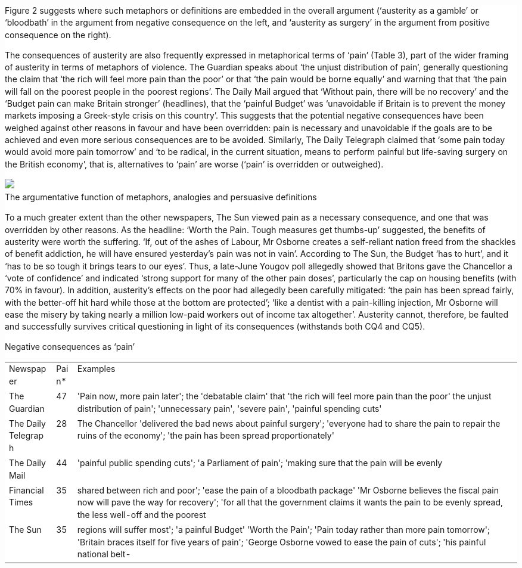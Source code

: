 Figure 2 suggests where such metaphors or definitions are embedded in the overall argument (‘austerity as a gamble’ or ‘bloodbath’ in the argument from negative consequence on the left, and ‘austerity as surgery’ in the argument from positive consequence on the right).

The consequences of austerity are also frequently expressed in metaphorical terms of ‘pain’ (Table 3), part of the wider framing of austerity in terms of metaphors of violence. The Guardian speaks about ‘the unjust distribution of pain’, generally questioning the claim that ‘the rich will feel more pain than the poor’ or that ‘the pain would be borne equally’ and warning that that ‘the pain will fall on the poorest people in the poorest regions’. The Daily Mail argued that ‘Without pain, there will be no recovery’ and the ‘Budget pain can make Britain stronger’ (headlines), that the ‘painful Budget’ was ‘unavoidable if Britain is to prevent the money markets imposing a Greek-style crisis on this country’. This suggests that the potential negative consequences have been weighed against other reasons in favour and have been overridden: pain is necessary and unavoidable if the goals are to be achieved and even more serious consequences are to be avoided. Similarly, The Daily Telegraph claimed that ‘some pain today would avoid more pain tomorrow’ and ‘to be radical, in the current situation, means to perform painful but life-saving surgery on the British economy’, that is, alternatives to ‘pain’ are worse (‘pain’ is overridden or outweighed).

![](img/40cc9d15b978c943d1fde97527ef551943f8f920b61b153e85e029ce8ddb188c.jpg)  
The argumentative function of metaphors, analogies and persuasive definitions

To a much greater extent than the other newspapers, The Sun viewed pain as a necessary consequence, and one that was overridden by other reasons. As the headline: ‘Worth the Pain. Tough measures get thumbs-up’ suggested, the benefits of austerity were worth the suffering. ‘If, out of the ashes of Labour, Mr Osborne creates a self-reliant nation freed from the shackles of benefit addiction, he will have ensured yesterday’s pain was not in vain’. According to The Sun, the Budget ‘has to hurt’, and it ‘has to be so tough it brings tears to our eyes’. Thus, a late-June Yougov poll allegedly showed that Britons gave the Chancellor a ‘vote of confidence’ and indicated ‘strong support for many of the other pain doses’, particularly the cap on housing benefits (with $70 \%$ in favour). In addition, austerity’s effects on the poor had allegedly been carefully mitigated: ‘the pain has been spread fairly, with the better-off hit hard while those at the bottom are protected’; ‘like a dentist with a pain-killing injection, Mr Osborne will ease the misery by taking nearly a million low-paid workers out of income tax altogether’. Austerity cannot, therefore, be faulted and successfully survives critical questioning in light of its consequences (withstands both CQ4 and CQ5).

Negative consequences as ‘pain’   

<html><body><table><tr><td> Newspaper</td><td>Pain*</td><td>Examples</td></tr><tr><td>The Guardian</td><td>47</td><td>&#x27;Pain now, more pain later&#x27;; the &#x27;debatable claim&#x27; that &#x27;the rich will feel more pain than the poor&#x27; the unjust distribution of pain&#x27;; &#x27;unnecessary pain&#x27;, &#x27;severe pain&#x27;, &#x27;painful spending cuts&#x27;</td></tr><tr><td>The Daily Telegraph</td><td>28</td><td>The Chancellor &#x27;delivered the bad news about painful surgery&#x27;; &#x27;everyone had to share the pain to repair the ruins of the economy&#x27;; &#x27;the pain has been spread proportionately&#x27;</td></tr><tr><td>The Daily Mail</td><td>44</td><td>&#x27;painful public spending cuts&#x27;; &#x27;a Parliament of pain&#x27;; &#x27;making sure that the pain will be evenly</td></tr><tr><td>Financial Times</td><td>35</td><td>shared between rich and poor&#x27;; &#x27;ease the pain of a bloodbath package&#x27; &#x27;Mr Osborne believes the fiscal pain now will pave the way for recovery&#x27;; &#x27;for all that the government claims it wants the pain to be evenly spread, the less well-off and the poorest</td></tr><tr><td>The Sun</td><td>35</td><td>regions will suffer most&#x27;; &#x27;a painful Budget&#x27; &#x27;Worth the Pain&#x27;; &#x27;Pain today rather than more pain tomorrow&#x27;; &#x27;Britain braces itself for five years of pain&#x27;; &#x27;George Osborne vowed to ease the pain of cuts&#x27;; &#x27;his painful national belt-</td></tr></table></body></html>

